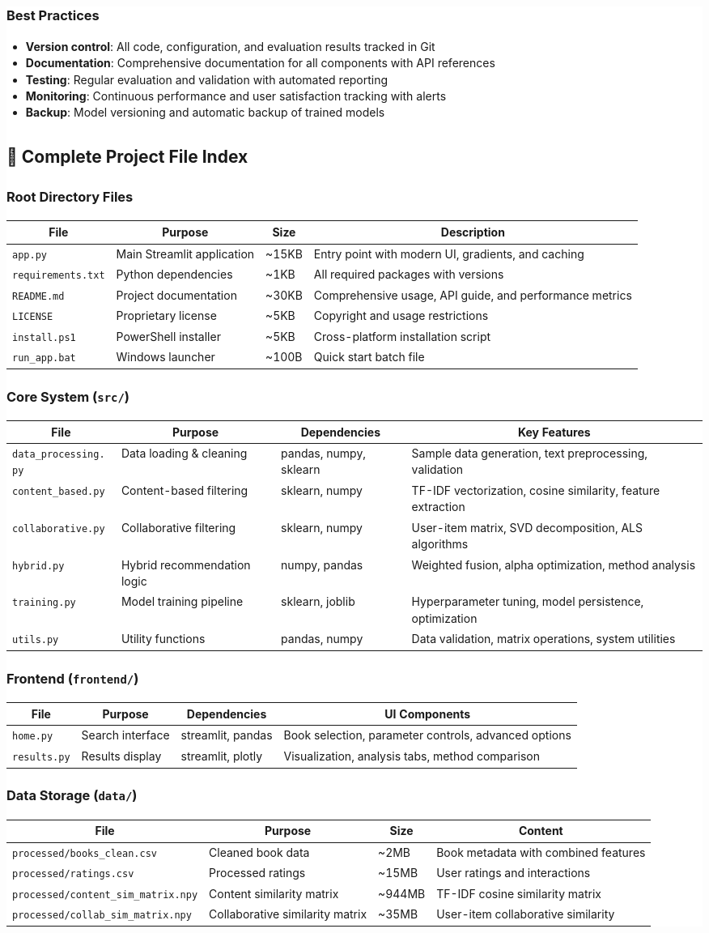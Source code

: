 ### Best Practices
- **Version control**: All code, configuration, and evaluation results tracked in Git
- **Documentation**: Comprehensive documentation for all components with API references
- **Testing**: Regular evaluation and validation with automated reporting
- **Monitoring**: Continuous performance and user satisfaction tracking with alerts
- **Backup**: Model versioning and automatic backup of trained models

## 📁 Complete Project File Index

### **Root Directory Files**
| File | Purpose | Size | Description |
|------|---------|------|-------------|
| `app.py` | Main Streamlit application | ~15KB | Entry point with modern UI, gradients, and caching |
| `requirements.txt` | Python dependencies | ~1KB | All required packages with versions |
| `README.md` | Project documentation | ~30KB | Comprehensive usage, API guide, and performance metrics |
| `LICENSE` | Proprietary license | ~5KB | Copyright and usage restrictions |
| `install.ps1` | PowerShell installer | ~5KB | Cross-platform installation script |
| `run_app.bat` | Windows launcher | ~100B | Quick start batch file |

### **Core System (`src/`)**
| File | Purpose | Dependencies | Key Features |
|------|---------|--------------|--------------|
| `data_processing.py` | Data loading & cleaning | pandas, numpy, sklearn | Sample data generation, text preprocessing, validation |
| `content_based.py` | Content-based filtering | sklearn, numpy | TF-IDF vectorization, cosine similarity, feature extraction |
| `collaborative.py` | Collaborative filtering | sklearn, numpy | User-item matrix, SVD decomposition, ALS algorithms |
| `hybrid.py` | Hybrid recommendation logic | numpy, pandas | Weighted fusion, alpha optimization, method analysis |
| `training.py` | Model training pipeline | sklearn, joblib | Hyperparameter tuning, model persistence, optimization |
| `utils.py` | Utility functions | pandas, numpy | Data validation, matrix operations, system utilities |

### **Frontend (`frontend/`)**
| File | Purpose | Dependencies | UI Components |
|------|---------|--------------|---------------|
| `home.py` | Search interface | streamlit, pandas | Book selection, parameter controls, advanced options |
| `results.py` | Results display | streamlit, plotly | Visualization, analysis tabs, method comparison |

### **Data Storage (`data/`)**
| File | Purpose | Size | Content |
|------|---------|------|---------|
| `processed/books_clean.csv` | Cleaned book data | ~2MB | Book metadata with combined features |
| `processed/ratings.csv` | Processed ratings | ~15MB | User ratings and interactions |
| `processed/content_sim_matrix.npy` | Content similarity matrix | ~944MB | TF-IDF cosine similarity matrix |
| `processed/collab_sim_matrix.npy` | Collaborative similarity matrix | ~35MB | User-item collaborative similarity |
